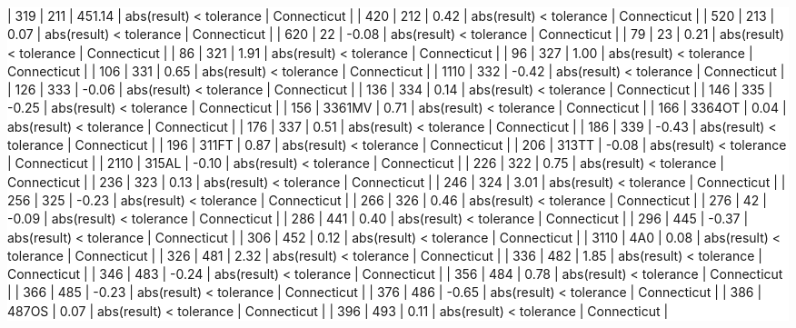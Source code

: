 | 319  | 211       |        451.14 | abs(result) \< tolerance | Connecticut          |
| 420  | 212       |          0.42 | abs(result) \< tolerance | Connecticut          |
| 520  | 213       |          0.07 | abs(result) \< tolerance | Connecticut          |
| 620  | 22        |         -0.08 | abs(result) \< tolerance | Connecticut          |
| 79   | 23        |          0.21 | abs(result) \< tolerance | Connecticut          |
| 86   | 321       |          1.91 | abs(result) \< tolerance | Connecticut          |
| 96   | 327       |          1.00 | abs(result) \< tolerance | Connecticut          |
| 106  | 331       |          0.65 | abs(result) \< tolerance | Connecticut          |
| 1110 | 332       |         -0.42 | abs(result) \< tolerance | Connecticut          |
| 126  | 333       |         -0.06 | abs(result) \< tolerance | Connecticut          |
| 136  | 334       |          0.14 | abs(result) \< tolerance | Connecticut          |
| 146  | 335       |         -0.25 | abs(result) \< tolerance | Connecticut          |
| 156  | 3361MV    |          0.71 | abs(result) \< tolerance | Connecticut          |
| 166  | 3364OT    |          0.04 | abs(result) \< tolerance | Connecticut          |
| 176  | 337       |          0.51 | abs(result) \< tolerance | Connecticut          |
| 186  | 339       |         -0.43 | abs(result) \< tolerance | Connecticut          |
| 196  | 311FT     |          0.87 | abs(result) \< tolerance | Connecticut          |
| 206  | 313TT     |         -0.08 | abs(result) \< tolerance | Connecticut          |
| 2110 | 315AL     |         -0.10 | abs(result) \< tolerance | Connecticut          |
| 226  | 322       |          0.75 | abs(result) \< tolerance | Connecticut          |
| 236  | 323       |          0.13 | abs(result) \< tolerance | Connecticut          |
| 246  | 324       |          3.01 | abs(result) \< tolerance | Connecticut          |
| 256  | 325       |         -0.23 | abs(result) \< tolerance | Connecticut          |
| 266  | 326       |          0.46 | abs(result) \< tolerance | Connecticut          |
| 276  | 42        |         -0.09 | abs(result) \< tolerance | Connecticut          |
| 286  | 441       |          0.40 | abs(result) \< tolerance | Connecticut          |
| 296  | 445       |         -0.37 | abs(result) \< tolerance | Connecticut          |
| 306  | 452       |          0.12 | abs(result) \< tolerance | Connecticut          |
| 3110 | 4A0       |          0.08 | abs(result) \< tolerance | Connecticut          |
| 326  | 481       |          2.32 | abs(result) \< tolerance | Connecticut          |
| 336  | 482       |          1.85 | abs(result) \< tolerance | Connecticut          |
| 346  | 483       |         -0.24 | abs(result) \< tolerance | Connecticut          |
| 356  | 484       |          0.78 | abs(result) \< tolerance | Connecticut          |
| 366  | 485       |         -0.23 | abs(result) \< tolerance | Connecticut          |
| 376  | 486       |         -0.65 | abs(result) \< tolerance | Connecticut          |
| 386  | 487OS     |          0.07 | abs(result) \< tolerance | Connecticut          |
| 396  | 493       |          0.11 | abs(result) \< tolerance | Connecticut          |